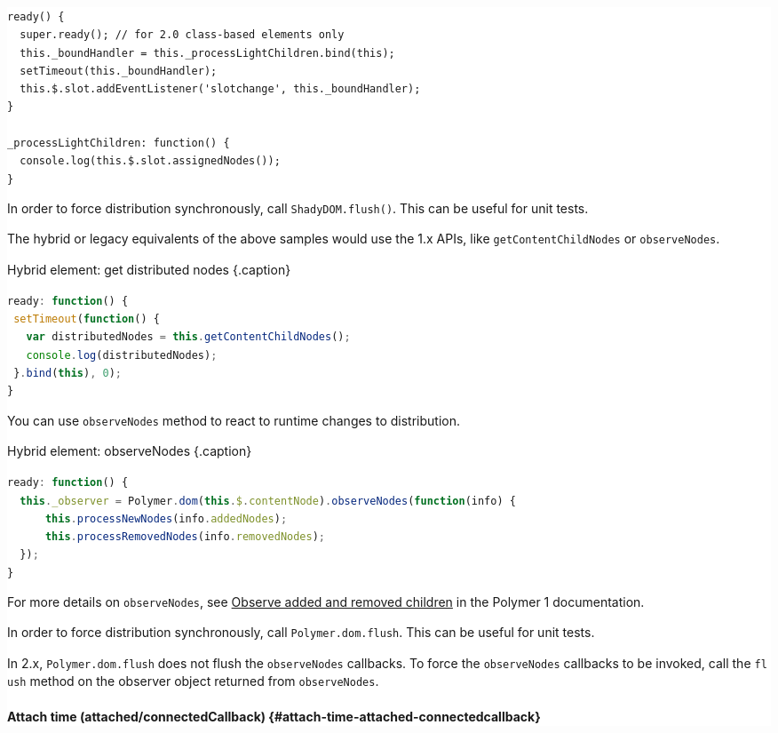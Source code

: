 ```
ready() {
  super.ready(); // for 2.0 class-based elements only
  this._boundHandler = this._processLightChildren.bind(this);
  setTimeout(this._boundHandler);
  this.$.slot.addEventListener('slotchange', this._boundHandler);
}

_processLightChildren: function() {
  console.log(this.$.slot.assignedNodes());
}
```

In order to force distribution synchronously, call `ShadyDOM.flush()`. This can be useful for unit
tests.

The hybrid or legacy equivalents of the above samples would use the 1.x APIs, like
`getContentChildNodes` or `observeNodes`.

Hybrid element: get distributed nodes {.caption}

 ```js
ready: function() {
  setTimeout(function() {
    var distributedNodes = this.getContentChildNodes();
    console.log(distributedNodes);
  }.bind(this), 0);
}
```

You can use `observeNodes` method to react to runtime changes to distribution.

Hybrid element: observeNodes {.caption}

```js
ready: function() {
  this._observer = Polymer.dom(this.$.contentNode).observeNodes(function(info) {
      this.processNewNodes(info.addedNodes);
      this.processRemovedNodes(info.removedNodes);
  });
}
```

For more details on `observeNodes`, see
[Observe added and removed children](../../1.0/docs/devguide/local-dom#observe-nodes) in the Polymer 1
documentation.

In order to force distribution synchronously, call `Polymer.dom.flush`. This can be useful for
unit tests.

In 2.x, `Polymer.dom.flush` does not flush the `observeNodes` callbacks. To force the `observeNodes`
callbacks to be invoked, call the `flush` method on the observer object returned from `observeNodes`.


 #### Attach time (attached/connectedCallback) {#attach-time-attached-connectedcallback}
